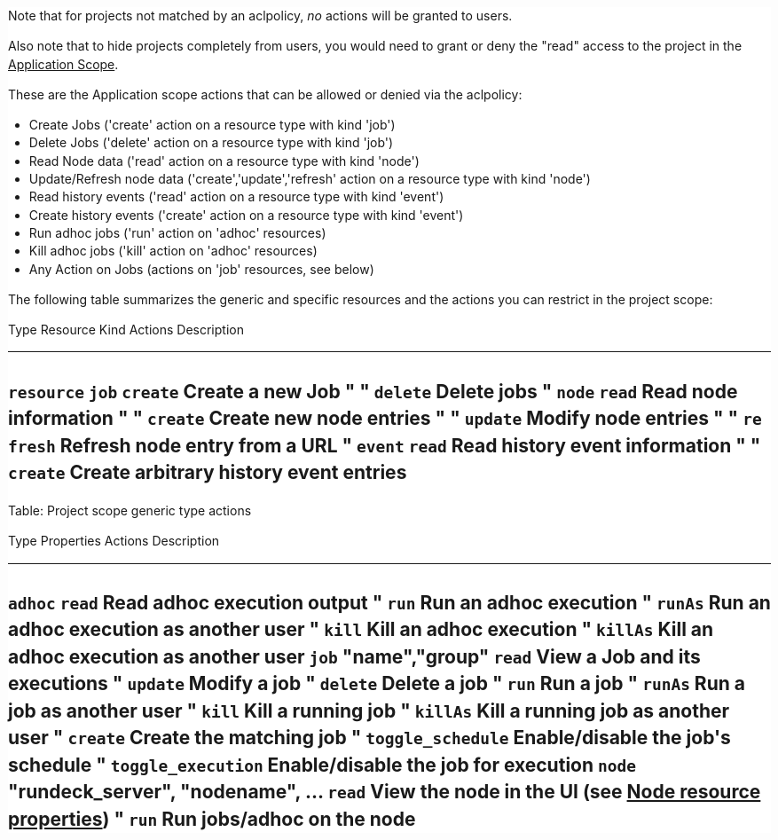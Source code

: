 Note that for projects not matched by an aclpolicy, *no* actions will be granted
to users.

Also note that to hide projects completely from users, you would need to grant
or deny the "read" access to the project in the [Application Scope](#application-scope-resources-and-actions).

These are the Application scope actions that can be allowed or denied via the
aclpolicy:

* Create Jobs ('create' action on a resource type with kind 'job')
* Delete Jobs ('delete' action on a resource type with kind 'job')
* Read Node data ('read' action on a resource type with kind 'node')
* Update/Refresh node data ('create','update','refresh' action on a resource type with kind 'node')
* Read history events ('read' action on a resource type with kind 'event')
* Create history events ('create' action on a resource type with kind 'event')
* Run adhoc jobs ('run' action on 'adhoc' resources)
* Kill adhoc jobs ('kill' action on 'adhoc' resources)
* Any Action on Jobs (actions on 'job' resources, see below)

The following table summarizes the generic and specific resources and the
actions you can restrict in the project scope:

Type       Resource Kind     Actions   Description
------     --------------    --------  ------------
`resource` `job`             `create`  Create a new Job
"          "                 `delete`  Delete jobs
"          `node`            `read`    Read node information
"          "                 `create`  Create new node entries
"          "                 `update`  Modify node entries
"          "                 `refresh` Refresh node entry from a URL
"          `event`           `read`    Read history event information
"          "                 `create`  Create arbitrary history event entries
----------------------------

Table: Project scope generic type actions

Type      Properties                         Actions            Description
-----     -----------                        --------           ------------
`adhoc`                                      `read`             Read adhoc execution output
"                                            `run`              Run an adhoc execution
"                                            `runAs`            Run an adhoc execution as another user
"                                            `kill`             Kill an adhoc execution
"                                            `killAs`           Kill an adhoc execution as another user
`job`     "name","group"                     `read`             View a Job and its executions
"                                            `update`           Modify a job
"                                            `delete`           Delete a job
"                                            `run`              Run a job
"                                            `runAs`            Run a job as another user
"                                            `kill`             Kill a running job
"                                            `killAs`           Kill a running job as another user
"                                            `create`           Create the matching job
"                                            `toggle_schedule`  Enable/disable the job's schedule
"                                            `toggle_execution` Enable/disable the job for execution
`node`    "rundeck_server", "nodename", ...  `read`             View the node in the UI (see [Node resource properties](#node-resource-properties))
"                                            `run`              Run jobs/adhoc on the node
----------------------------

